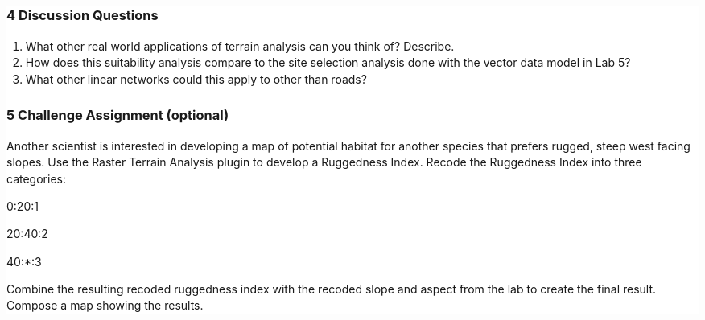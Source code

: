 ### 4 Discussion Questions

1. What other real world applications of terrain analysis can you think of? Describe.
2. How does this suitability analysis compare to the site selection analysis done with the vector data model in Lab 5?
3. What other linear networks could this apply to other than roads?

### 5 Challenge Assignment (optional)

Another scientist is interested in developing a map of potential habitat for another species that prefers rugged, steep west facing slopes. Use the  Raster Terrain Analysis plugin to develop a Ruggedness Index. Recode the Ruggedness Index into three categories:

0:20:1

20:40:2

40:*:3 

Combine the resulting recoded ruggedness index with the recoded slope and aspect from the lab to create the final result. Compose a map showing the results.